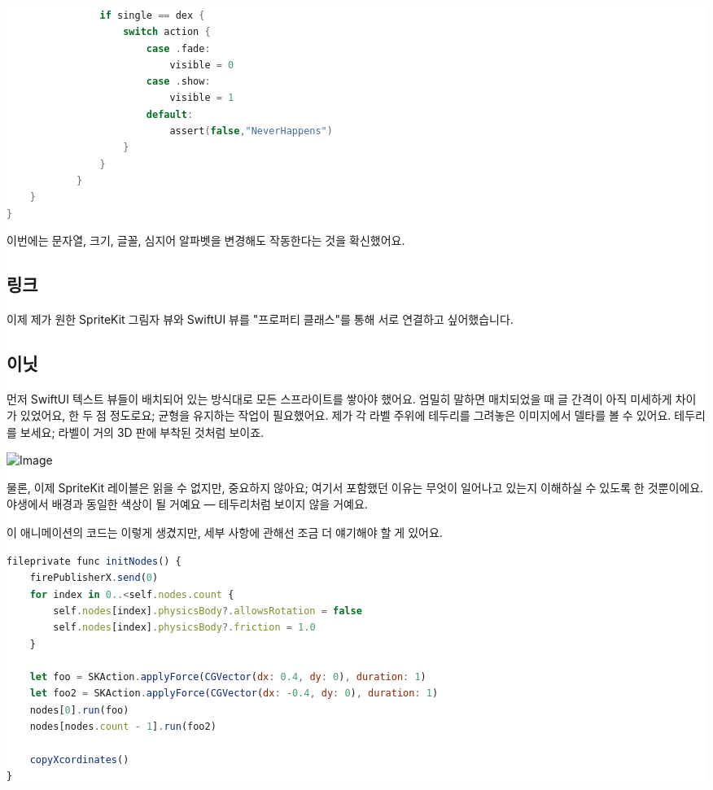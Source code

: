 ```swift
                if single == dex {
                    switch action {
                        case .fade:
                            visible = 0
                        case .show:
                            visible = 1
                        default:
                            assert(false,"NeverHappens")
                    }
                }
            }
    }
}
```


<div class="content-ad"></div>

이번에는 문자열, 크기, 글꼴, 심지어 알파벳을 변경해도 작동한다는 것을 확신했어요.

## 링크

이제 제가 원한 SpriteKit 그림자 뷰와 SwiftUI 뷰를 "프로퍼티 클래스"를 통해 서로 연결하고 싶어했습니다.

## 이닛

<div class="content-ad"></div>

먼저 SwiftUI 텍스트 뷰들이 배치되어 있는 방식대로 모든 스프라이트를 쌓아야 했어요. 엄밀히 말하면 매치되었을 때 글 간격이 아직 미세하게 차이가 있었어요, 한 두 점 정도로요; 균형을 유지하는 작업이 필요했어요. 제가 각 라벨 주위에 테두리를 그려놓은 이미지에서 델타를 볼 수 있어요. 테두리를 보세요; 라벨이 거의 3D 판에 부착된 것처럼 보이죠.

![Image](https://miro.medium.com/v2/resize:fit:1400/1*t2cqbCDR7woUaOcyIVT3_w.gif)

물론, 이제 SpriteKit 레이블은 읽을 수 없지만, 중요하지 않아요; 여기서 포함했던 이유는 무엇이 일어나고 있는지 이해하실 수 있도록 한 것뿐이에요. 야생에서 배경과 동일한 색상이 될 거예요 — 테두리처럼 보이지 않을 거예요.

이 애니메이션의 코드는 이렇게 생겼지만, 세부 사항에 관해선 조금 더 얘기해야 할 게 있어요.

<div class="content-ad"></div>

```js
fileprivate func initNodes() {
    firePublisherX.send(0)
    for index in 0..<self.nodes.count {
        self.nodes[index].physicsBody?.allowsRotation = false
        self.nodes[index].physicsBody?.friction = 1.0
    }
    
    let foo = SKAction.applyForce(CGVector(dx: 0.4, dy: 0), duration: 1)
    let foo2 = SKAction.applyForce(CGVector(dx: -0.4, dy: 0), duration: 1)
    nodes[0].run(foo)
    nodes[nodes.count - 1].run(foo2)
    
    copyXcordinates()
}
```
